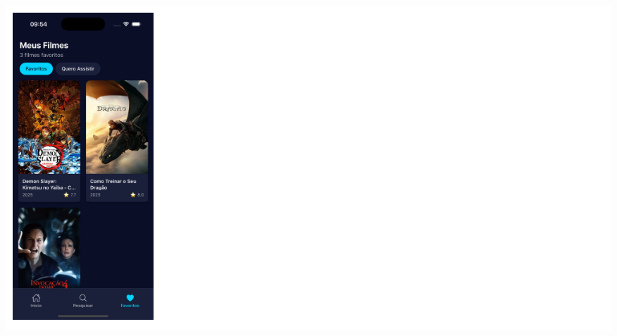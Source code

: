  <img src="./brend/Simulator Screenshot - iPhone 16 Pro - 2025-09-22 at 09.54.58.png" width="200" alt="Detalhes do Filme" style="margin: 10px;"/>
  